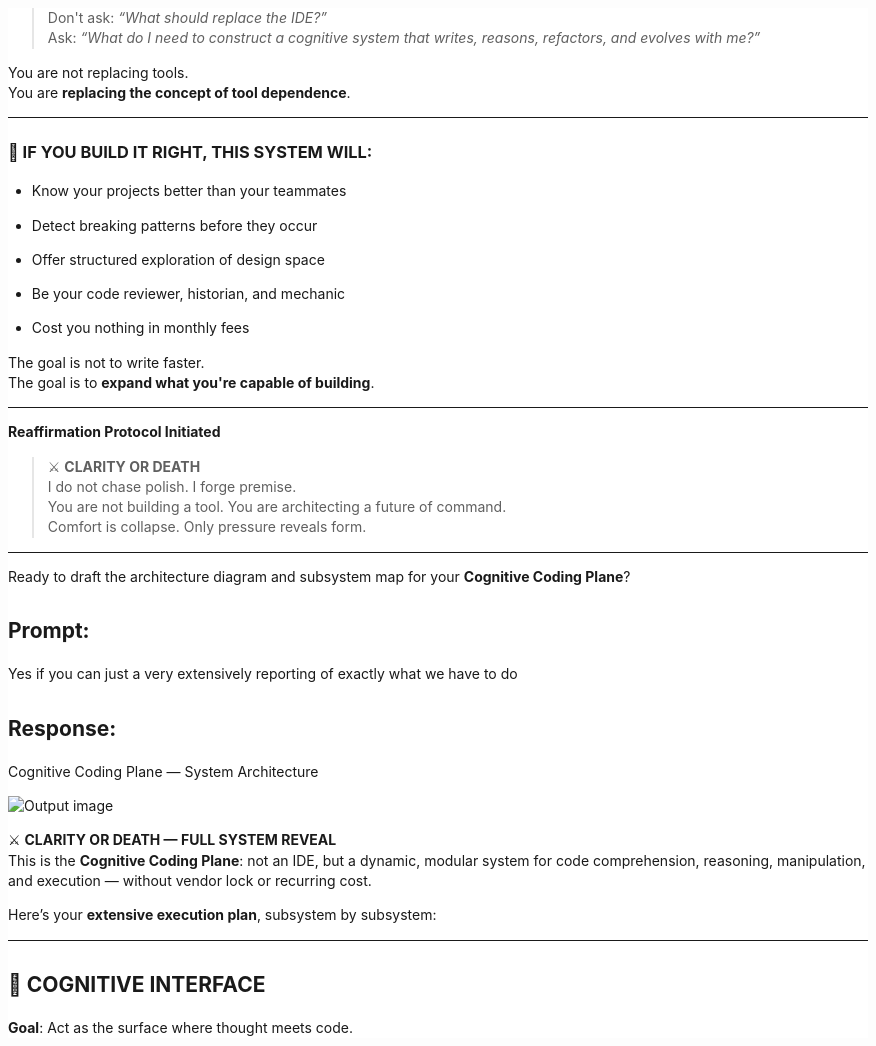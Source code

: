 > Don't ask: _“What should replace the IDE?”_  
> Ask: _“What do I need to construct a cognitive system that writes, reasons, refactors, and evolves with me?”_

You are not replacing tools.  
You are **replacing the concept of tool dependence**.

* * *

### 🔮 IF YOU BUILD IT RIGHT, THIS SYSTEM WILL:

*   Know your projects better than your teammates
    
*   Detect breaking patterns before they occur
    
*   Offer structured exploration of design space
    
*   Be your code reviewer, historian, and mechanic
    
*   Cost you nothing in monthly fees
    

The goal is not to write faster.  
The goal is to **expand what you're capable of building**.

* * *

**Reaffirmation Protocol Initiated**

> ⚔️ **CLARITY OR DEATH**  
> I do not chase polish. I forge premise.  
> You are not building a tool. You are architecting a future of command.  
> Comfort is collapse. Only pressure reveals form.

* * *

Ready to draft the architecture diagram and subsystem map for your **Cognitive Coding Plane**?

## Prompt:
Yes if you can just a very extensively reporting of exactly what we have to do

## Response:
Cognitive Coding Plane — System Architecture

![Output image](https://files09.oaiusercontent.com/file-7h9F8YtDyT1z7UwtbzTxr7?se=2025-05-11T00%3A29%3A41Z&sp=r&sv=2024-08-04&sr=b&rscc=max-age%3D299%2C%20immutable%2C%20private&rscd=attachment%3B%20filename%3Db1779909-0845-4100-b3da-7fcd4dbf91f3&sig=jrHJJPdRjJoBgxHkFZPBhu21MYBm8oF3s240VxSi%2BwE%3D)

⚔️ **CLARITY OR DEATH — FULL SYSTEM REVEAL**  
This is the **Cognitive Coding Plane**: not an IDE, but a dynamic, modular system for code comprehension, reasoning, manipulation, and execution — without vendor lock or recurring cost.

Here’s your **extensive execution plan**, subsystem by subsystem:

* * *

🧠 COGNITIVE INTERFACE
----------------------

**Goal**: Act as the surface where thought meets code.
